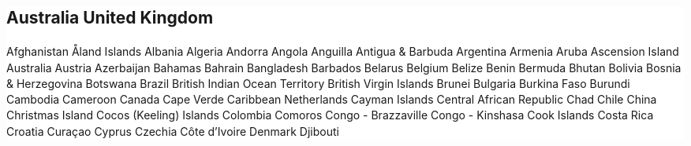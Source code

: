 Australia
United Kingdom
---
Afghanistan
Åland Islands
Albania
Algeria
Andorra
Angola
Anguilla
Antigua & Barbuda
Argentina
Armenia
Aruba
Ascension Island
Australia
Austria
Azerbaijan
Bahamas
Bahrain
Bangladesh
Barbados
Belarus
Belgium
Belize
Benin
Bermuda
Bhutan
Bolivia
Bosnia & Herzegovina
Botswana
Brazil
British Indian Ocean Territory
British Virgin Islands
Brunei
Bulgaria
Burkina Faso
Burundi
Cambodia
Cameroon
Canada
Cape Verde
Caribbean Netherlands
Cayman Islands
Central African Republic
Chad
Chile
China
Christmas Island
Cocos (Keeling) Islands
Colombia
Comoros
Congo - Brazzaville
Congo - Kinshasa
Cook Islands
Costa Rica
Croatia
Curaçao
Cyprus
Czechia
Côte d’Ivoire
Denmark
Djibouti